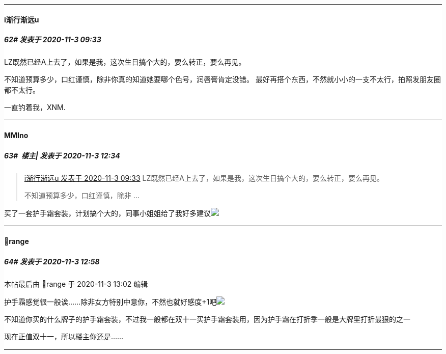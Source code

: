 *****

####  i渐行渐远u  
##### 62#       发表于 2020-11-3 09:33




LZ既然已经A上去了，如果是我，这次生日搞个大的，要么转正，要么再见。


不知道预算多少，口红谨慎，除非你真的知道她要哪个色号，润唇膏肯定没错。 最好再搭个东西，不然就小小的一支不太行，拍照发朋友圈都不太行。


一直钓着我，XNM.







*****

####  MMIno  
##### 63#         楼主| 发表于 2020-11-3 12:34



<blockquote><a href="httphttps://bbs.saraba1st.com/2b/forum.php?mod=redirect&amp;goto=findpost&amp;pid=49266700&amp;ptid=1969802" target="_blank">i渐行渐远u 发表于 2020-11-3 09:33</a>
LZ既然已经A上去了，如果是我，这次生日搞个大的，要么转正，要么再见。


不知道预算多少，口红谨慎，除非 ...</blockquote>
买了一套护手霜套装，计划搞个大的，同事小姐姐给了我好多建议<img src="https://static.saraba1st.com/image/smiley/face2017/068.png" referrerpolicy="no-referrer">







*****

####  🍊range  
##### 64#       发表于 2020-11-3 12:58



 本帖最后由 🍊range 于 2020-11-3 13:02 编辑 

护手霜感觉很一般诶……除非女方特别中意你，不然也就好感度+1吧<img src="https://static.saraba1st.com/image/smiley/face2017/001.png" referrerpolicy="no-referrer">

不知道你买的什么牌子的护手霜套装，不过我一般都在双十一买护手霜套装用，因为护手霜在打折季一般是大牌里打折最狠的之一


现在正值双十一，所以楼主你还是……







*****
